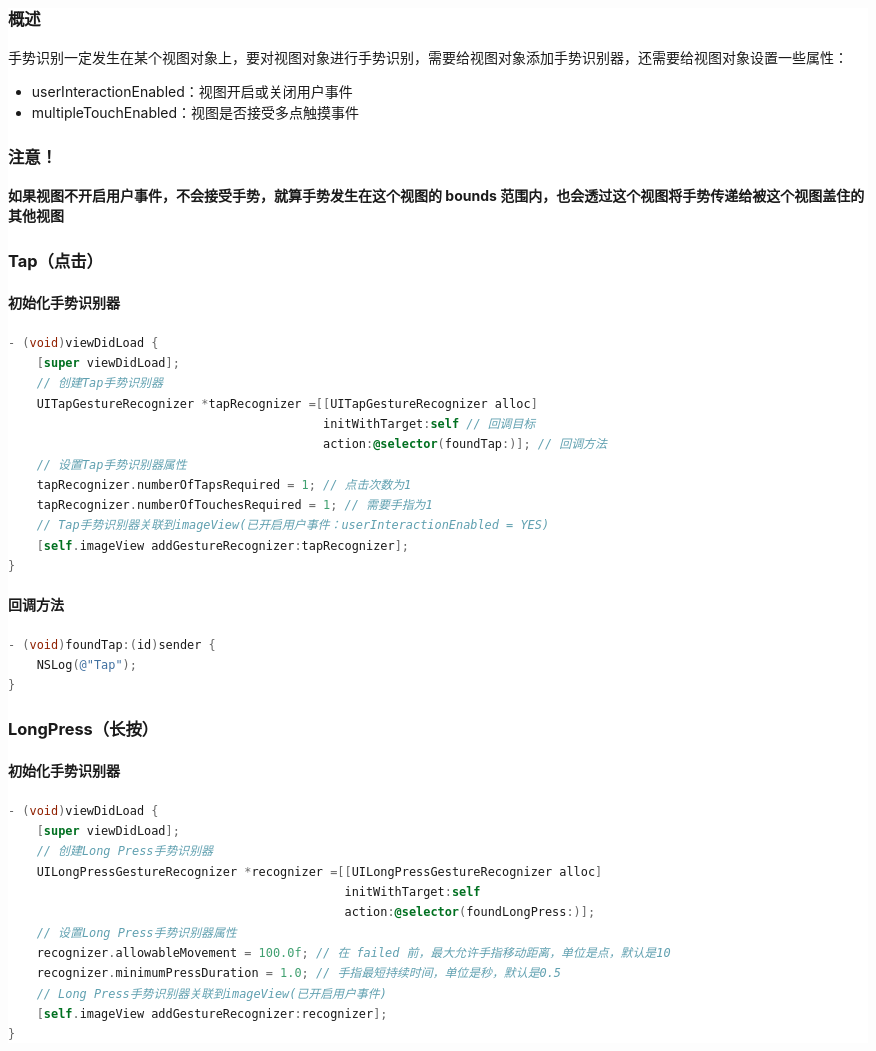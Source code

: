 ### 概述

手势识别一定发生在某个视图对象上，要对视图对象进行手势识别，需要给视图对象添加手势识别器，还需要给视图对象设置一些属性：

- userInteractionEnabled：视图开启或关闭用户事件
- multipleTouchEnabled：视图是否接受多点触摸事件

### 注意！

**如果视图不开启用户事件，不会接受手势，就算手势发生在这个视图的 bounds 范围内，也会透过这个视图将手势传递给被这个视图盖住的其他视图**

### Tap（点击）

#### 初始化手势识别器

```objective-c
- (void)viewDidLoad {
    [super viewDidLoad];
    // 创建Tap手势识别器
    UITapGestureRecognizer *tapRecognizer =[[UITapGestureRecognizer alloc]
                                            initWithTarget:self // 回调目标
                                            action:@selector(foundTap:)]; // 回调方法
    // 设置Tap手势识别器属性
    tapRecognizer.numberOfTapsRequired = 1; // 点击次数为1
    tapRecognizer.numberOfTouchesRequired = 1; // 需要手指为1
    // Tap手势识别器关联到imageView(已开启用户事件：userInteractionEnabled = YES)
    [self.imageView addGestureRecognizer:tapRecognizer];
}
```

#### 回调方法

```objective-c
- (void)foundTap:(id)sender {
    NSLog(@"Tap");
}
```

### LongPress（长按）

#### 初始化手势识别器

```objective-c
- (void)viewDidLoad {
    [super viewDidLoad];
    // 创建Long Press手势识别器
    UILongPressGestureRecognizer *recognizer =[[UILongPressGestureRecognizer alloc]
                                               initWithTarget:self
                                               action:@selector(foundLongPress:)];
    // 设置Long Press手势识别器属性
    recognizer.allowableMovement = 100.0f; // 在 failed 前，最大允许手指移动距离，单位是点，默认是10
    recognizer.minimumPressDuration = 1.0; // 手指最短持续时间，单位是秒，默认是0.5
    // Long Press手势识别器关联到imageView(已开启用户事件)
    [self.imageView addGestureRecognizer:recognizer];
}
```
